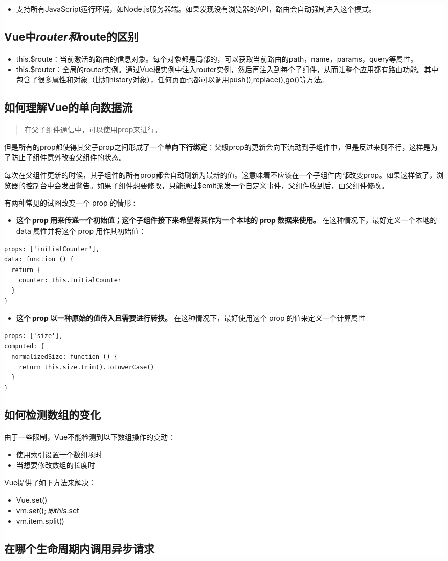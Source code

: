   * 支持所有JavaScript运行环境，如Node.js服务器端。如果发现没有浏览器的API，路由会自动强制进入这个模式。

## Vue中$router和$route的区别

* this.$route：当前激活的路由的信息对象。每个对象都是局部的，可以获取当前路由的path，name，params，query等属性。
* this.$router：全局的router实例。通过Vue根实例中注入router实例，然后再注入到每个子组件，从而让整个应用都有路由功能。其中包含了很多属性和对象（比如history对象），任何页面也都可以调用push(),replace(),go()等方法。

## 如何理解Vue的单向数据流

>  在父子组件通信中，可以使用prop来进行。

但是所有的prop都使得其父子prop之间形成了一个**单向下行绑定**：父级prop的更新会向下流动到子组件中，但是反过来则不行，这样是为了防止子组件意外改变父组件的状态。

每次在父组件更新的时候，其子组件的所有prop都会自动刷新为最新的值。这意味着不应该在一个子组件内部改变prop。如果这样做了，浏览器的控制台中会发出警告。如果子组件想要修改，只能通过$emit派发一个自定义事件，父组件收到后，由父组件修改。

有两种常见的试图改变一个 prop 的情形 :

- **这个 prop 用来传递一个初始值；这个子组件接下来希望将其作为一个本地的 prop 数据来使用。** 在这种情况下，最好定义一个本地的 data 属性并将这个 prop 用作其初始值：

```vue
props: ['initialCounter'],
data: function () {
  return {
    counter: this.initialCounter
  }
}
```

- **这个 prop 以一种原始的值传入且需要进行转换。** 在这种情况下，最好使用这个 prop 的值来定义一个计算属性

```vue
props: ['size'],
computed: {
  normalizedSize: function () {
    return this.size.trim().toLowerCase()
  }
}
```

## 如何检测数组的变化

由于一些限制，Vue不能检测到以下数组操作的变动：

* 使用索引设置一个数组项时
* 当想要修改数组的长度时

Vue提供了如下方法来解决：

* Vue.set()
* vm.$set();即this.$set
* vm.item.split()

## 在哪个生命周期内调用异步请求
